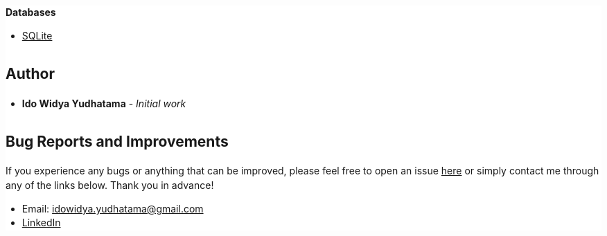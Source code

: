 **Databases**
- [SQLite](https://www.sqlite.org/index.html)

## Author
- **Ido Widya Yudhatama** - _Initial work_

## Bug Reports and Improvements
If you experience any bugs or anything that can be improved, please feel free to open an issue [here](https://github.com/idoyudha/commerce/issues) or simply contact me through any of the links below. Thank you in advance!
- Email: idowidya.yudhatama@gmail.com
- [LinkedIn](https://www.linkedin.com/in/idoyudha/)
